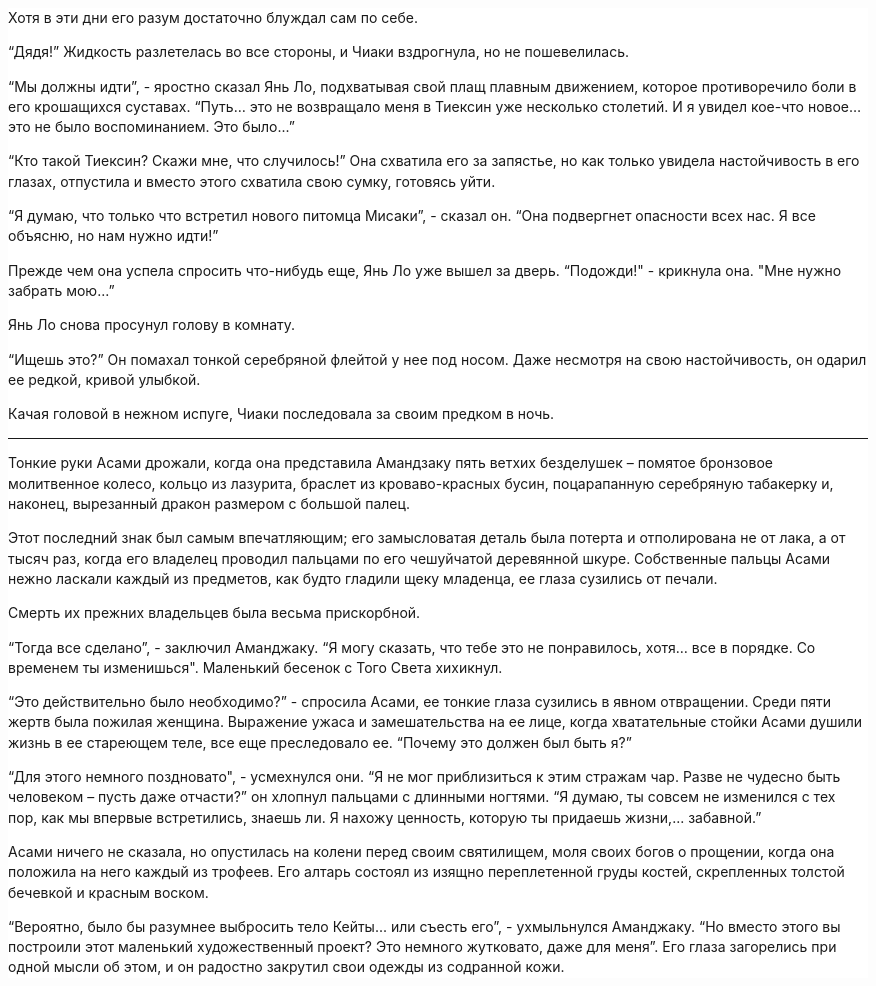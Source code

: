 Хотя в эти дни его разум достаточно блуждал сам по себе.

“Дядя!” Жидкость разлетелась во все стороны, и Чиаки вздрогнула, но не пошевелилась.

“Мы должны идти”, - яростно сказал Янь Ло, подхватывая свой плащ плавным движением, которое противоречило боли в его крошащихся суставах. “Путь… это не возвращало меня в Тиексин уже несколько столетий. И я увидел кое-что новое… это не было воспоминанием. Это было...”

“Кто такой Тиексин? Скажи мне, что случилось!” Она схватила его за запястье, но как только увидела настойчивость в его глазах, отпустила и вместо этого схватила свою сумку, готовясь уйти.

“Я думаю, что только что встретил нового питомца Мисаки”, - сказал он. “Она подвергнет опасности всех нас. Я все объясню, но нам нужно идти!”

Прежде чем она успела спросить что-нибудь еще, Янь Ло уже вышел за дверь. “Подожди!" - крикнула она. "Мне нужно забрать мою...”

Янь Ло снова просунул голову в комнату.

“Ищешь это?” Он помахал тонкой серебряной флейтой у нее под носом. Даже несмотря на свою настойчивость, он одарил ее редкой, кривой улыбкой.

Качая головой в нежном испуге, Чиаки последовала за своим предком в ночь.

---

Тонкие руки Асами дрожали, когда она представила Амандзаку пять ветхих безделушек – помятое бронзовое молитвенное колесо, кольцо из лазурита, браслет из кроваво-красных бусин, поцарапанную серебряную табакерку и, наконец, вырезанный дракон размером с большой палец.

Этот последний знак был самым впечатляющим; его замысловатая деталь была потерта и отполирована не от лака, а от тысяч раз, когда его владелец проводил пальцами по его чешуйчатой деревянной шкуре. Собственные пальцы Асами нежно ласкали каждый из предметов, как будто гладили щеку младенца, ее глаза сузились от печали.

Смерть их прежних владельцев была весьма прискорбной.

“Тогда все сделано”, - заключил Аманджаку. “Я могу сказать, что тебе это не понравилось, хотя… все в порядке. Со временем ты изменишься". Маленький бесенок с Того Света хихикнул.

“Это действительно было необходимо?” - спросила Асами, ее тонкие глаза сузились в явном отвращении. Среди пяти жертв была пожилая женщина. Выражение ужаса и замешательства на ее лице, когда хватательные стойки Асами душили жизнь в ее стареющем теле, все еще преследовало ее. “Почему это должен был быть я?”

“Для этого немного поздновато", - усмехнулся они. “Я не мог приблизиться к этим стражам чар. Разве не чудесно быть человеком – пусть даже отчасти?” он хлопнул пальцами с длинными ногтями. “Я думаю, ты совсем не изменился с тех пор, как мы впервые встретились, знаешь ли. Я нахожу ценность, которую ты придаешь жизни,... забавной.”

Асами ничего не сказала, но опустилась на колени перед своим святилищем, моля своих богов о прощении, когда она положила на него каждый из трофеев. Его алтарь состоял из изящно переплетенной груды костей, скрепленных толстой бечевкой и красным воском.

“Вероятно, было бы разумнее выбросить тело Кейты... или съесть его”, - ухмыльнулся Аманджаку. “Но вместо этого вы построили этот маленький художественный проект? Это немного жутковато, даже для меня”. Его глаза загорелись при одной мысли об этом, и он радостно закрутил свои одежды из содранной кожи.
